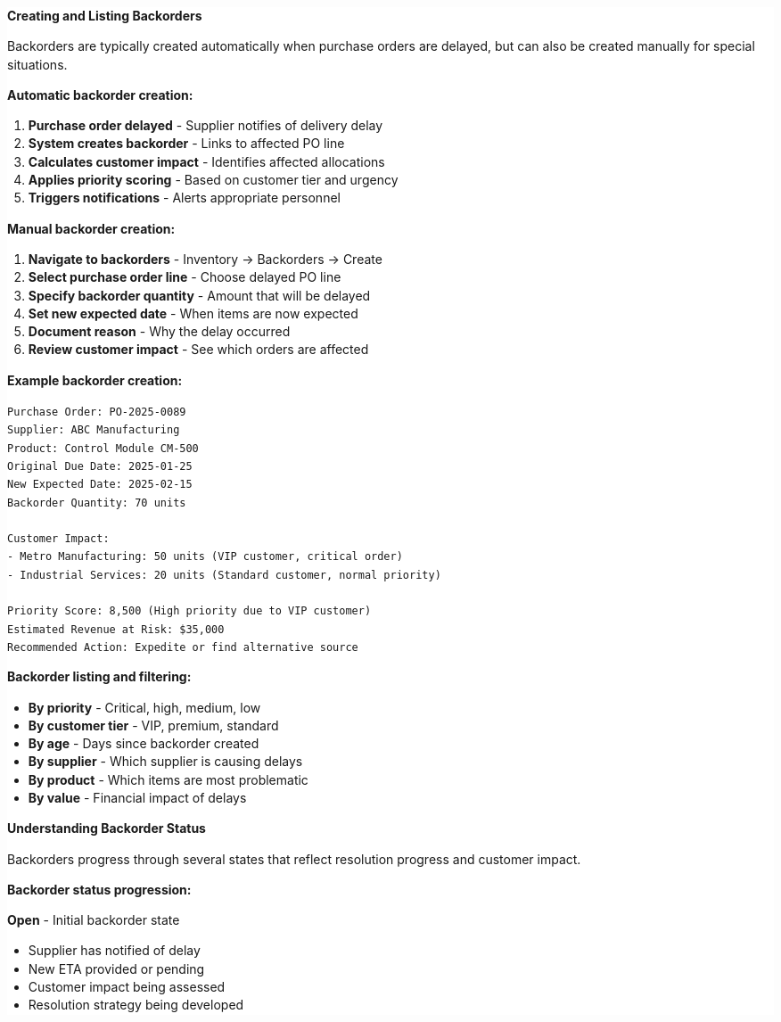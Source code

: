 **Creating and Listing Backorders**

Backorders are typically created automatically when purchase orders are delayed, but can also be created manually for special situations.

**Automatic backorder creation:**
1. **Purchase order delayed** - Supplier notifies of delivery delay
2. **System creates backorder** - Links to affected PO line
3. **Calculates customer impact** - Identifies affected allocations
4. **Applies priority scoring** - Based on customer tier and urgency
5. **Triggers notifications** - Alerts appropriate personnel

**Manual backorder creation:**
1. **Navigate to backorders** - Inventory → Backorders → Create
2. **Select purchase order line** - Choose delayed PO line
3. **Specify backorder quantity** - Amount that will be delayed
4. **Set new expected date** - When items are now expected
5. **Document reason** - Why the delay occurred
6. **Review customer impact** - See which orders are affected

**Example backorder creation:**
```
Purchase Order: PO-2025-0089
Supplier: ABC Manufacturing
Product: Control Module CM-500
Original Due Date: 2025-01-25
New Expected Date: 2025-02-15
Backorder Quantity: 70 units

Customer Impact:
- Metro Manufacturing: 50 units (VIP customer, critical order)
- Industrial Services: 20 units (Standard customer, normal priority)

Priority Score: 8,500 (High priority due to VIP customer)
Estimated Revenue at Risk: $35,000
Recommended Action: Expedite or find alternative source
```

**Backorder listing and filtering:**
- **By priority** - Critical, high, medium, low
- **By customer tier** - VIP, premium, standard
- **By age** - Days since backorder created
- **By supplier** - Which supplier is causing delays
- **By product** - Which items are most problematic
- **By value** - Financial impact of delays

**Understanding Backorder Status**

Backorders progress through several states that reflect resolution progress and customer impact.

**Backorder status progression:**

**Open** - Initial backorder state
- Supplier has notified of delay
- New ETA provided or pending
- Customer impact being assessed
- Resolution strategy being developed
